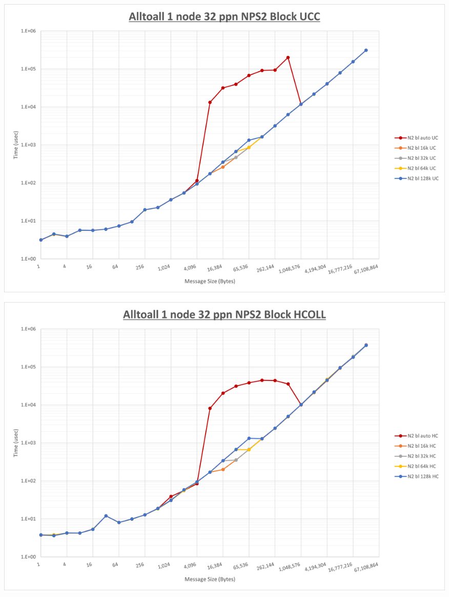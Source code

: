 ![Alltoall 1 node 32 processes NPS2 UCC](ata_01_32_n2_bl_uc.png)

![Alltoall 1 node 32 processes NPS2 HCOLL](ata_01_32_n2_bl_hc.png)
